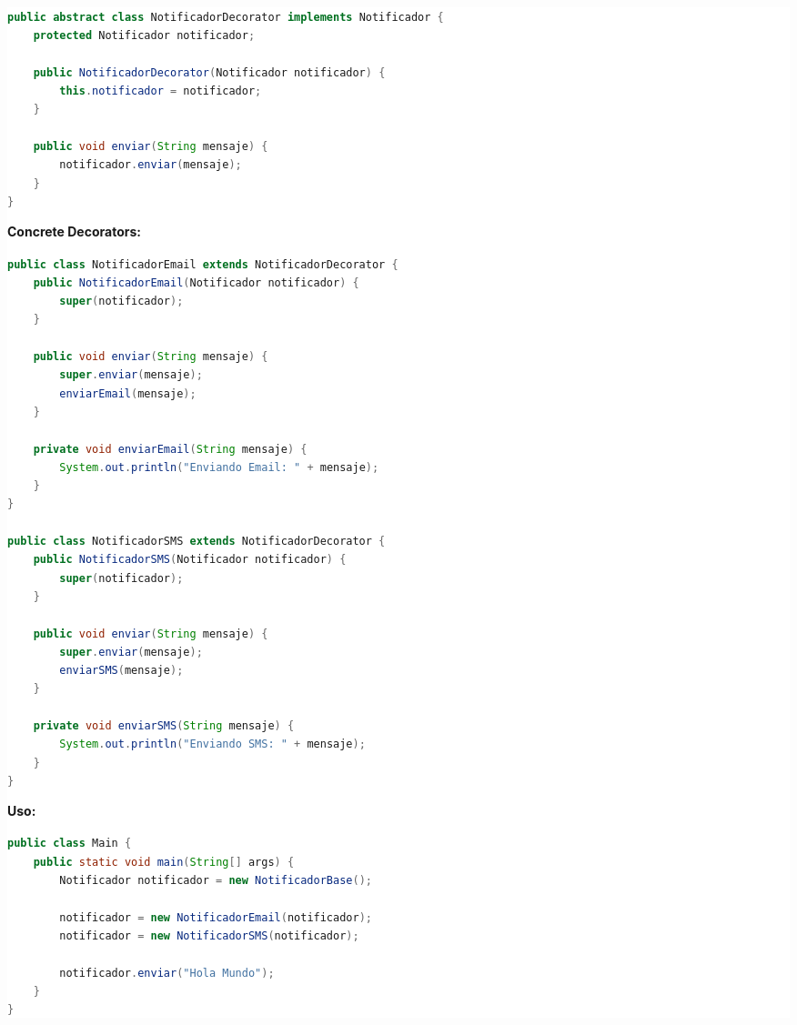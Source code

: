 ```java
public abstract class NotificadorDecorator implements Notificador {
    protected Notificador notificador;

    public NotificadorDecorator(Notificador notificador) {
        this.notificador = notificador;
    }

    public void enviar(String mensaje) {
        notificador.enviar(mensaje);
    }
}
```

**Concrete Decorators:**

```java
public class NotificadorEmail extends NotificadorDecorator {
    public NotificadorEmail(Notificador notificador) {
        super(notificador);
    }

    public void enviar(String mensaje) {
        super.enviar(mensaje);
        enviarEmail(mensaje);
    }

    private void enviarEmail(String mensaje) {
        System.out.println("Enviando Email: " + mensaje);
    }
}

public class NotificadorSMS extends NotificadorDecorator {
    public NotificadorSMS(Notificador notificador) {
        super(notificador);
    }

    public void enviar(String mensaje) {
        super.enviar(mensaje);
        enviarSMS(mensaje);
    }

    private void enviarSMS(String mensaje) {
        System.out.println("Enviando SMS: " + mensaje);
    }
}
```

**Uso:**

```java
public class Main {
    public static void main(String[] args) {
        Notificador notificador = new NotificadorBase();

        notificador = new NotificadorEmail(notificador);
        notificador = new NotificadorSMS(notificador);

        notificador.enviar("Hola Mundo");
    }
}
```
